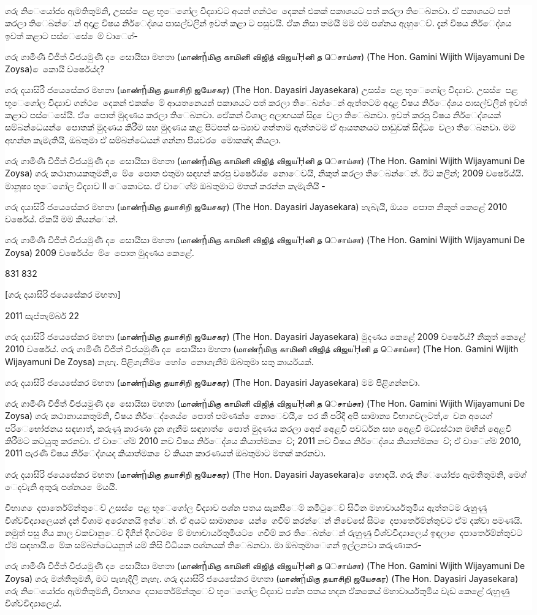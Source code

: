 ගරු නිෙයෝජ්‍ය ඇමතිතුමනි, උසස් ෙපළ භූෙගෝල විද්‍යාවට අයත් ගන්ථ ෙදෙකන් එකක් පකාශයට පත් කරලා තිෙබනවා. ඒ පකාශයට පත් කරලා තිෙබන්ෙන් අදාළ විෂය නිර්ෙද්ශය පාසල්වලින් ඉවත් කළා ට පසුවයි. ඒක නිසා තමයි මම එම පශ්නය ඇහුෙව්. දැන් විෂය නිර්ෙද්ශය ඉවත් කළාට පස්ෙසේ ෙම් වාෙග්-

ගරු ගාමිණී විජිත් විජයමුණි ද ෙසොයිසා මහතා (மாண்ᾗமிகு காமினி விஜித் விஜயᾙனி த ெசாய்சா) (The Hon. Gamini Wijith Wijayamuni De Zoysa) ෙකොයි වර්ෂෙය්ද?

ගරු දයාසිරි ජයෙසේකර මහතා (மாண்ᾗமிகு தயாசிறி ஜயேசகர) (The Hon. Dayasiri Jayasekara) උසස් ෙපළ භූෙගෝල විද්‍යාව. උසස් ෙපළ භූෙගෝල විද්‍යාව ගන්ථ ෙදෙකන් එකක් ෙම් ආයතනෙයන් පකාශයට පත් කරලා තිෙබන්ෙන් ඇත්තටම අදාළ විෂය නිර්ෙද්ශය පාසල්වලින් ඉවත් කළාට පස්ෙසේයි. ඒ ෙපොත් මුදණය කරලා තිෙබනවා. ඒෙකන් විශාල අලාභයක් සිදු ෙවලා තිෙබනවා. ඉවත් කරපු විෂය නිර්ෙද්ශයක් සම්බන්ධෙයන් ෙපොතක් මුදණය කිරීම සහ මුදණය කළ පිටපත් සංඛ්‍යාව ගත්තාම ඇත්තටම ඒ ආයතනයට පාඩුවක් සිද්ධ ෙවලා තිෙබනවා. මම අහන්න කැමැතියි, ඔබතුමා ඒ සම්බන්ධෙයන් ගන්නා පියවර ෙමොකක්ද කියලා.

ගරු ගාමිණී විජිත් විජයමුණි ද ෙසොයිසා මහතා (மாண்ᾗமிகு காமினி விஜித் விஜயᾙனி த ெசாய்சா) (The Hon. Gamini Wijith Wijayamuni De Zoysa) ගරු කථානායකතුමනි, ෙම් ෙපොත එතුමා සඳහන් කරපු වර්ෂෙය් ෙනොෙවයි, නිකුත් කරලා තිෙබන්ෙන්. ඊට කලින්; 2009 වර්ෂෙය්යි. මානූෂ්‍ය භූෙගෝල විද්‍යාව II ෙකොටස. ඒ වාෙග්ම ඔබතුමාට මතක් කරන්න කැමැතියි -

ගරු දයාසිරි ජයෙසේකර මහතා (மாண்ᾗமிகு தயாசிறி ஜயேசகர) (The Hon. Dayasiri Jayasekara) හැබැයි, ඔය ෙපොත නිකුත් කෙළේ 2010 වර්ෂෙය්. ඒකයි මම කියන්ෙන්.

ගරු ගාමිණී විජිත් විජයමුණි ද ෙසොයිසා මහතා (மாண்ᾗமிகு காமினி விஜித் விஜயᾙனி த ெசாய்சா) (The Hon. Gamini Wijith Wijayamuni De Zoysa) 2009 වර්ෂෙය් ෙම් ෙපොත මුදණය කෙළේ.

831 832

[ගරු දයාසිරි ජයෙසේකර මහතා]

2011 සැප්තැම්බර් 22

ගරු දයාසිරි ජයෙසේකර මහතා (மாண்ᾗமிகு தயாசிறி ஜயேசகர) (The Hon. Dayasiri Jayasekara) මුදණය කෙළේ 2009 වර්ෂෙය්? නිකුත් කෙළේ 2010 වර්ෂෙය්. ගරු ගාමිණී විජිත් විජයමුණි ද ෙසොයිසා මහතා (மாண்ᾗமிகு காமினி விஜித் விஜயᾙனி த ெசாய்சா) (The Hon. Gamini Wijith Wijayamuni De Zoysa) නැහැ. පිළිගැනීම ෙහෝ ෙනොගැනීම ඔබතුමා සතු කාර්යයක්.

ගරු දයාසිරි ජයෙසේකර මහතා (மாண்ᾗமிகு தயாசிறி ஜயேசகர) (The Hon. Dayasiri Jayasekara) මම පිළිගන්නවා.

ගරු ගාමිණී විජිත් විජයමුණි ද ෙසොයිසා මහතා (மாண்ᾗமிகு காமினி விஜித் விஜயᾙனி த ெசாய்சா) (The Hon. Gamini Wijith Wijayamuni De Zoysa) ගරු කථානායකතුමනි, විෂය නිර්ෙද්ශෙය් ෙපොත් පමණක් ෙනොෙවයි, ෙපර කී පරිදි අපි සාමාන්‍ය විභාගවලටත්, ෙවන අයෙග් පරිෙභෝජනය සඳහාත්, කරුණු කාරණා දැන ගැනීම සඳහාත් ෙපොත් මුදණය කරලා අෙප් අෙළවි පවර්ධන සහ අෙළවි මධ්‍යස්ථාන මඟින් අෙළවි කිරීමට කටයුතු කරනවා. ඒ වාෙග්ම 2010 නව විෂය නිර්ෙද්ශය කියාත්මක ෙව්; 2011 නව විෂය නිර්ෙද්ශය කියාත්මක ෙව්; ඒ වාෙග්ම 2010, 2011 පැරණි විෂය නිර්ෙද්ශයද කියාත්මක ෙව් කියන කාරණයත් ඔබතුමාට මතක් කරනවා.

ගරු දයාසිරි ජයෙසේකර මහතා (மாண்ᾗமிகு தயாசிறி ஜயேசகர) (The Hon. Dayasiri Jayasekara) ෙහොඳයි. ගරු නිෙයෝජ්‍ය ඇමතිතුමනි, මෙග් ෙදවැනි අතුරු පශ්නය ෙමයයි.

විභාග ෙදපාර්තෙම්න්තුෙව් උසස් ෙපළ භූෙගෝල විද්‍යාව පශ්න පතය සැකසීෙම් කමිටුෙව් සිටින මහාචාර්යතුමිය ඇත්තටම රුහුණු විශ්වවිද්‍යාලෙයන් දැන් විශාම අරෙගනයි ඉන්ෙන්. ඒ අයට සාමාන්‍ය ෙයන් ෙගවීම් කරන්ෙන් නිවෙසේ සිට ෙදපාර්තෙම්න්තුවට ඒම දක්වා පමණයි. නමුත් පසු ගිය කාල වකවානුෙව් දිගින් දිගටම ෙම් මහාචාර්යතුමියට ෙගවීම් කර තිෙබන්ෙන් රුහුණු විශ්වවිද්‍යාලෙය් ඉඳලා ෙදපාර්තෙම්න්තුවට ඒම සඳහායි. ෙම්ක සම්බන්ධෙයනුත් යම් කිසි විධියක පශ්නයක් තිෙබනවා. මා ඔබතුමාෙගන් ඉල්ලනවා කරුණාකර-

ගරු ගාමිණී විජිත් විජයමුණි ද ෙසොයිසා මහතා (மாண்ᾗமிகு காமினி விஜித் விஜயᾙனி த ெசாய்சா) (The Hon. Gamini Wijith Wijayamuni De Zoysa) ගරු මන්තීතුමනි, මට පැහැදිලි නැහැ. ගරු දයාසිරි ජයෙසේකර මහතා (மாண்ᾗமிகு தயாசிறி ஜயேசகர) (The Hon. Dayasiri Jayasekara) ගරු නිෙයෝජ්‍ය ඇමතිතුමනි, විභාග ෙදපාර්තෙම්න්තුෙව් භූෙගෝල විද්‍යාව පශ්න පතය හදන ඒකකෙය් මහාචාර්යතුමිය වැඩ කෙළේ රුහුණු විශ්වවිද්‍යාලෙය්.

